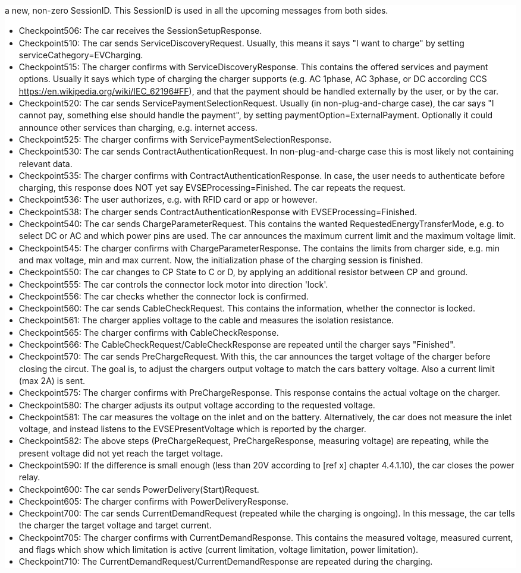 a new, non-zero SessionID. This SessionID is used in all the upcoming messages from both sides.
* Checkpoint506: The car receives the SessionSetupResponse.
* Checkpoint510: The car sends ServiceDiscoveryRequest. Usually, this means it says "I want to charge" by setting serviceCathegory=EVCharging.
* Checkpoint515: The charger confirms with ServiceDiscoveryResponse. This contains the offered services and payment options. Usually it says which type
of charging the charger supports (e.g. AC 1phase, AC 3phase, or DC according CCS https://en.wikipedia.org/wiki/IEC_62196#FF), and that
the payment should be handled externally by the user, or by the car.
* Checkpoint520: The car sends ServicePaymentSelectionRequest. Usually (in non-plug-and-charge case), the car says "I cannot pay, something else should
handle the payment", by setting paymentOption=ExternalPayment. Optionally it could announce other services than charging, e.g. internet access.
* Checkpoint525: The charger confirms with ServicePaymentSelectionResponse.
* Checkpoint530: The car sends ContractAuthenticationRequest. In non-plug-and-charge case this is most likely not containing relevant data.
* Checkpoint535: The charger confirms with ContractAuthenticationResponse. In case, the user needs to authenticate before charging, this
response does NOT yet say EVSEProcessing=Finished. The car repeats the request.
* Checkpoint536: The user authorizes, e.g. with RFID card or app or however.
* Checkpoint538: The charger sends ContractAuthenticationResponse with EVSEProcessing=Finished.
* Checkpoint540: The car sends ChargeParameterRequest. This contains the wanted RequestedEnergyTransferMode, e.g. to select
DC or AC and which power pins are used. The car announces the maximum current limit and the maximum voltage limit.
* Checkpoint545: The charger confirms with ChargeParameterResponse. The contains the limits from charger side, e.g. min and max voltage,
min and max current. Now, the initialization phase of the charging session is finished.
* Checkpoint550: The car changes to CP State to C or D, by applying an additional resistor between CP and ground.
* Checkpoint555: The car controls the connector lock motor into direction 'lock'.
* Checkpoint556: The car checks whether the connector lock is confirmed.
* Checkpoint560: The car sends CableCheckRequest. This contains the information, whether the connector is locked.
* Checkpoint561: The charger applies voltage to the cable and measures the isolation resistance.
* Checkpoint565: The charger confirms with CableCheckResponse.
* Checkpoint566: The CableCheckRequest/CableCheckResponse are repeated until the charger says "Finished".
* Checkpoint570: The car sends PreChargeRequest. With this, the car announces the target voltage of the charger before closing the circut. The goal
is, to adjust the chargers output voltage to match the cars battery voltage. Also a current limit (max 2A) is sent.
* Checkpoint575: The charger confirms with PreChargeResponse. This response contains the actual voltage on the charger.
* Checkpoint580: The charger adjusts its output voltage according to the requested voltage.
* Checkpoint581: The car measures the voltage on the inlet and on the battery. Alternatively, the car does not measure the inlet voltage, and instead listens to the EVSEPresentVoltage which is reported by the charger.
* Checkpoint582: The above steps (PreChargeRequest, PreChargeResponse, measuring voltage) are repeating, while the
present voltage did not yet reach the target voltage.
* Checkpoint590: If the difference is small enough (less than 20V according to [ref x] chapter 4.4.1.10), the car
closes the power relay.
* Checkpoint600: The car sends PowerDelivery(Start)Request.
* Checkpoint605: The charger confirms with PowerDeliveryResponse.
* Checkpoint700: The car sends CurrentDemandRequest (repeated while the charging is ongoing). In this message, the car tells the charger the target voltage and
target current.
* Checkpoint705: The charger confirms with CurrentDemandResponse. This contains the measured voltage, measured current, and flags which show which limitation
is active (current limitation, voltage limitation, power limitation).
* Checkpoint710: The CurrentDemandRequest/CurrentDemandResponse are repeated during the charging.